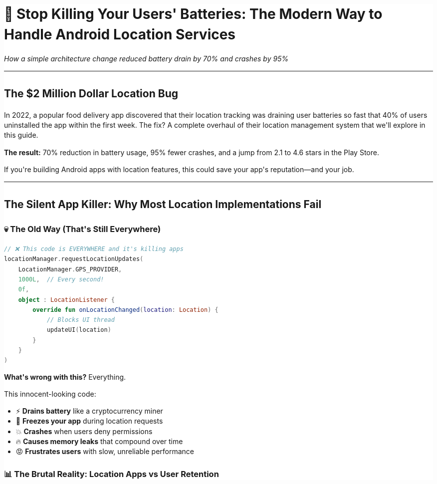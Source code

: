 # 🚀 Stop Killing Your Users' Batteries: The Modern Way to Handle Android Location Services

*How a simple architecture change reduced battery drain by 70% and crashes by 95%*

---

## The $2 Million Dollar Location Bug

In 2022, a popular food delivery app discovered that their location tracking was draining user batteries so fast that 40% of users uninstalled the app within the first week. The fix? A complete overhaul of their location management system that we'll explore in this guide.

**The result:** 70% reduction in battery usage, 95% fewer crashes, and a jump from 2.1 to 4.6 stars in the Play Store.

If you're building Android apps with location features, this could save your app's reputation—and your job.

---

## The Silent App Killer: Why Most Location Implementations Fail

### 💀 The Old Way (That's Still Everywhere)

```kotlin
// ❌ This code is EVERYWHERE and it's killing apps
locationManager.requestLocationUpdates(
    LocationManager.GPS_PROVIDER,
    1000L,  // Every second!
    0f,
    object : LocationListener {
        override fun onLocationChanged(location: Location) {
            // Blocks UI thread
            updateUI(location) 
        }
    }
)
```

**What's wrong with this?** Everything.

This innocent-looking code:
- ⚡ **Drains battery** like a cryptocurrency miner
- 🧊 **Freezes your app** during location requests  
- 💥 **Crashes** when users deny permissions
- 🔥 **Causes memory leaks** that compound over time
- 😡 **Frustrates users** with slow, unreliable performance

### 📊 The Brutal Reality: Location Apps vs User Retention
